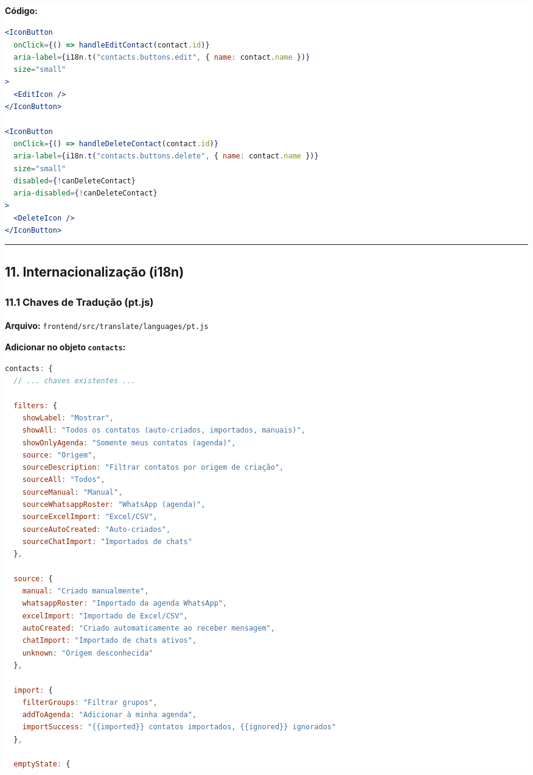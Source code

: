 **Código:**
```jsx
<IconButton
  onClick={() => handleEditContact(contact.id)}
  aria-label={i18n.t("contacts.buttons.edit", { name: contact.name })}
  size="small"
>
  <EditIcon />
</IconButton>

<IconButton
  onClick={() => handleDeleteContact(contact.id)}
  aria-label={i18n.t("contacts.buttons.delete", { name: contact.name })}
  size="small"
  disabled={!canDeleteContact}
  aria-disabled={!canDeleteContact}
>
  <DeleteIcon />
</IconButton>
```

---

## 11. Internacionalização (i18n)

### 11.1 Chaves de Tradução (pt.js)

**Arquivo:** `frontend/src/translate/languages/pt.js`

**Adicionar no objeto `contacts`:**

```javascript
contacts: {
  // ... chaves existentes ...

  filters: {
    showLabel: "Mostrar",
    showAll: "Todos os contatos (auto-criados, importados, manuais)",
    showOnlyAgenda: "Somente meus contatos (agenda)",
    source: "Origem",
    sourceDescription: "Filtrar contatos por origem de criação",
    sourceAll: "Todos",
    sourceManual: "Manual",
    sourceWhatsappRoster: "WhatsApp (agenda)",
    sourceExcelImport: "Excel/CSV",
    sourceAutoCreated: "Auto-criados",
    sourceChatImport: "Importados de chats"
  },

  source: {
    manual: "Criado manualmente",
    whatsappRoster: "Importado da agenda WhatsApp",
    excelImport: "Importado de Excel/CSV",
    autoCreated: "Criado automaticamente ao receber mensagem",
    chatImport: "Importado de chats ativos",
    unknown: "Origem desconhecida"
  },

  import: {
    filterGroups: "Filtrar grupos",
    addToAgenda: "Adicionar à minha agenda",
    importSuccess: "{{imported}} contatos importados, {{ignored}} ignorados"
  },

  emptyState: {
```